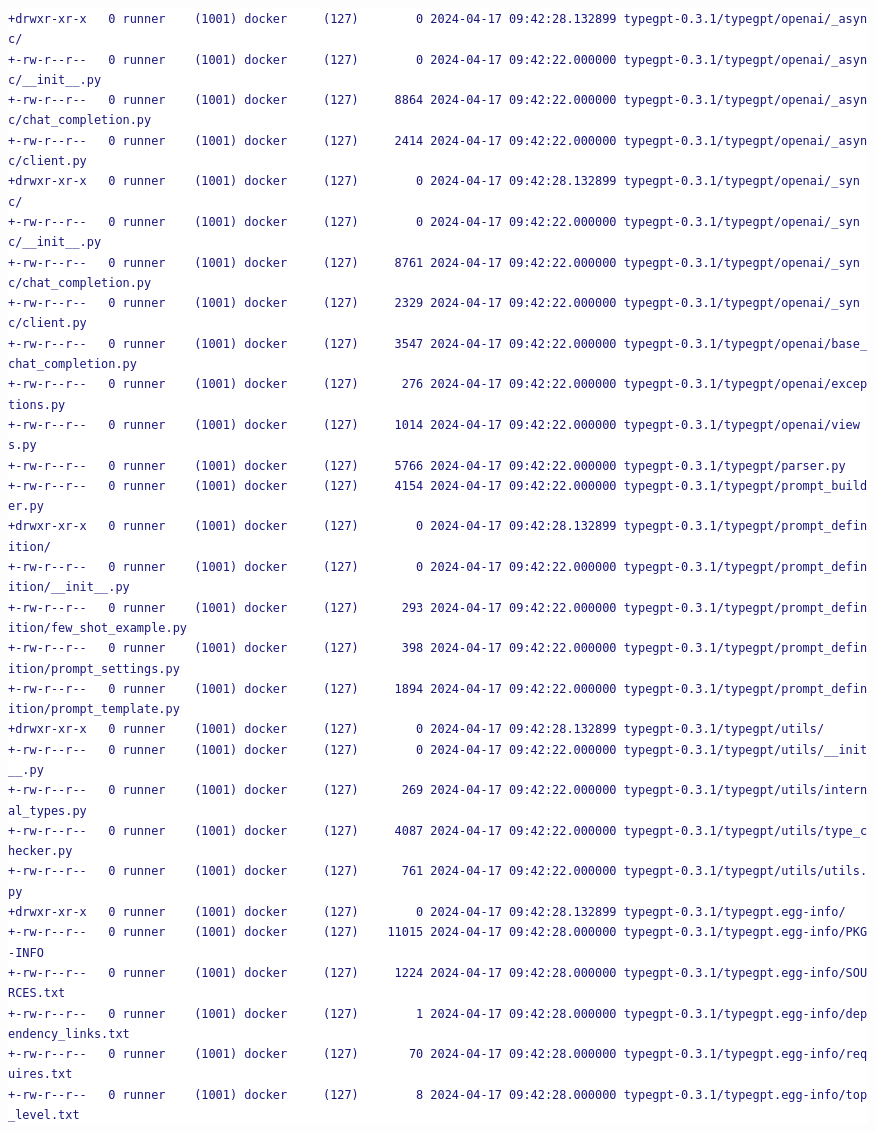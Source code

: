```diff
+drwxr-xr-x   0 runner    (1001) docker     (127)        0 2024-04-17 09:42:28.132899 typegpt-0.3.1/typegpt/openai/_async/
+-rw-r--r--   0 runner    (1001) docker     (127)        0 2024-04-17 09:42:22.000000 typegpt-0.3.1/typegpt/openai/_async/__init__.py
+-rw-r--r--   0 runner    (1001) docker     (127)     8864 2024-04-17 09:42:22.000000 typegpt-0.3.1/typegpt/openai/_async/chat_completion.py
+-rw-r--r--   0 runner    (1001) docker     (127)     2414 2024-04-17 09:42:22.000000 typegpt-0.3.1/typegpt/openai/_async/client.py
+drwxr-xr-x   0 runner    (1001) docker     (127)        0 2024-04-17 09:42:28.132899 typegpt-0.3.1/typegpt/openai/_sync/
+-rw-r--r--   0 runner    (1001) docker     (127)        0 2024-04-17 09:42:22.000000 typegpt-0.3.1/typegpt/openai/_sync/__init__.py
+-rw-r--r--   0 runner    (1001) docker     (127)     8761 2024-04-17 09:42:22.000000 typegpt-0.3.1/typegpt/openai/_sync/chat_completion.py
+-rw-r--r--   0 runner    (1001) docker     (127)     2329 2024-04-17 09:42:22.000000 typegpt-0.3.1/typegpt/openai/_sync/client.py
+-rw-r--r--   0 runner    (1001) docker     (127)     3547 2024-04-17 09:42:22.000000 typegpt-0.3.1/typegpt/openai/base_chat_completion.py
+-rw-r--r--   0 runner    (1001) docker     (127)      276 2024-04-17 09:42:22.000000 typegpt-0.3.1/typegpt/openai/exceptions.py
+-rw-r--r--   0 runner    (1001) docker     (127)     1014 2024-04-17 09:42:22.000000 typegpt-0.3.1/typegpt/openai/views.py
+-rw-r--r--   0 runner    (1001) docker     (127)     5766 2024-04-17 09:42:22.000000 typegpt-0.3.1/typegpt/parser.py
+-rw-r--r--   0 runner    (1001) docker     (127)     4154 2024-04-17 09:42:22.000000 typegpt-0.3.1/typegpt/prompt_builder.py
+drwxr-xr-x   0 runner    (1001) docker     (127)        0 2024-04-17 09:42:28.132899 typegpt-0.3.1/typegpt/prompt_definition/
+-rw-r--r--   0 runner    (1001) docker     (127)        0 2024-04-17 09:42:22.000000 typegpt-0.3.1/typegpt/prompt_definition/__init__.py
+-rw-r--r--   0 runner    (1001) docker     (127)      293 2024-04-17 09:42:22.000000 typegpt-0.3.1/typegpt/prompt_definition/few_shot_example.py
+-rw-r--r--   0 runner    (1001) docker     (127)      398 2024-04-17 09:42:22.000000 typegpt-0.3.1/typegpt/prompt_definition/prompt_settings.py
+-rw-r--r--   0 runner    (1001) docker     (127)     1894 2024-04-17 09:42:22.000000 typegpt-0.3.1/typegpt/prompt_definition/prompt_template.py
+drwxr-xr-x   0 runner    (1001) docker     (127)        0 2024-04-17 09:42:28.132899 typegpt-0.3.1/typegpt/utils/
+-rw-r--r--   0 runner    (1001) docker     (127)        0 2024-04-17 09:42:22.000000 typegpt-0.3.1/typegpt/utils/__init__.py
+-rw-r--r--   0 runner    (1001) docker     (127)      269 2024-04-17 09:42:22.000000 typegpt-0.3.1/typegpt/utils/internal_types.py
+-rw-r--r--   0 runner    (1001) docker     (127)     4087 2024-04-17 09:42:22.000000 typegpt-0.3.1/typegpt/utils/type_checker.py
+-rw-r--r--   0 runner    (1001) docker     (127)      761 2024-04-17 09:42:22.000000 typegpt-0.3.1/typegpt/utils/utils.py
+drwxr-xr-x   0 runner    (1001) docker     (127)        0 2024-04-17 09:42:28.132899 typegpt-0.3.1/typegpt.egg-info/
+-rw-r--r--   0 runner    (1001) docker     (127)    11015 2024-04-17 09:42:28.000000 typegpt-0.3.1/typegpt.egg-info/PKG-INFO
+-rw-r--r--   0 runner    (1001) docker     (127)     1224 2024-04-17 09:42:28.000000 typegpt-0.3.1/typegpt.egg-info/SOURCES.txt
+-rw-r--r--   0 runner    (1001) docker     (127)        1 2024-04-17 09:42:28.000000 typegpt-0.3.1/typegpt.egg-info/dependency_links.txt
+-rw-r--r--   0 runner    (1001) docker     (127)       70 2024-04-17 09:42:28.000000 typegpt-0.3.1/typegpt.egg-info/requires.txt
+-rw-r--r--   0 runner    (1001) docker     (127)        8 2024-04-17 09:42:28.000000 typegpt-0.3.1/typegpt.egg-info/top_level.txt
```
